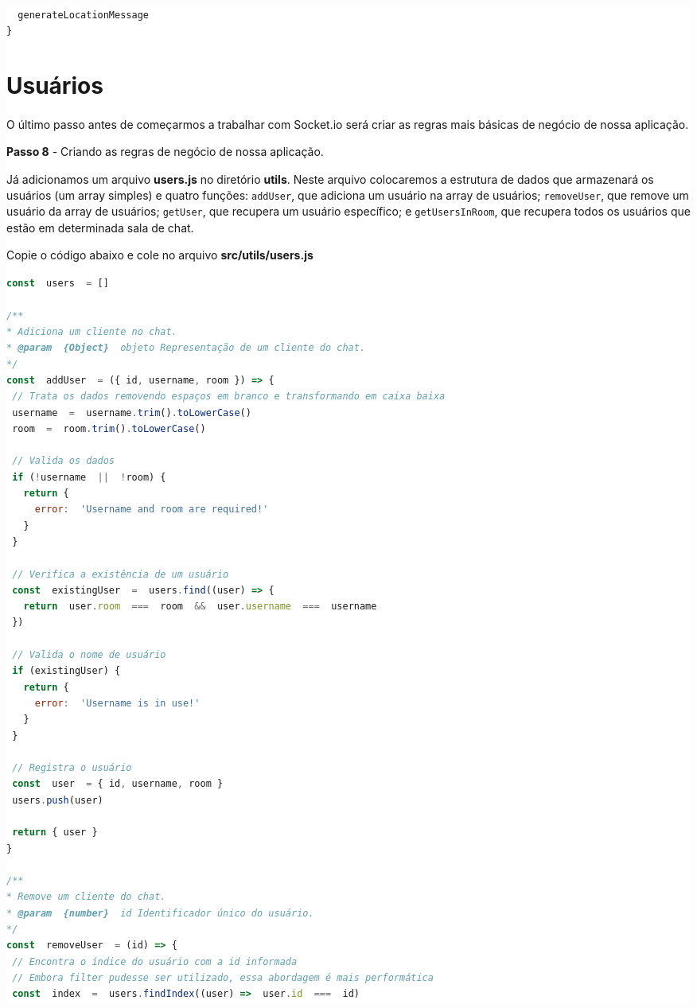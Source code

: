 ```javascript
  generateLocationMessage
}
```

# Usuários
O último passo antes de começarmos a trabalhar com Socket.io será criar as regras mais básicas de negócio de nossa aplicação.

**Passo 8** - Criando as regras de negócio de nossa aplicação.

Já adicionamos um arquivo **users.js** no diretório **utils**. Neste arquivo colocaremos a estrutura de dados que armazenará os usuários (um array simples) e quatro funções: ``addUser``, que adiciona um usuário na array de usuários; ``removeUser``, que remove um usuário da array de usuários;  ``getUser``, que recupera um usuário específico; e ``getUsersInRoom``, que recupera todos os usuários que estão em determinada sala de chat.

Copie o código abaixo e cole no arquivo **src/utils/users.js**

 ```javascript
const  users  = []

/**
* Adiciona um cliente no chat.
* @param  {Object}  objeto Representação de um cliente do chat.
*/
const  addUser  = ({ id, username, room }) => {
  // Trata os dados removendo espaços em branco e transformando em caixa baixa
  username  =  username.trim().toLowerCase()
  room  =  room.trim().toLowerCase()

  // Valida os dados
  if (!username  ||  !room) {
    return {
      error:  'Username and room are required!'
    }
  }

  // Verifica a existência de um usuário
  const  existingUser  =  users.find((user) => {
    return  user.room  ===  room  &&  user.username  ===  username
  })

  // Valida o nome de usuário
  if (existingUser) {
    return {
      error:  'Username is in use!'
    }
  }  

  // Registra o usuário
  const  user  = { id, username, room }
  users.push(user)

  return { user }
}

/**
* Remove um cliente do chat.
* @param  {number}  id Identificador único do usuário.
*/
const  removeUser  = (id) => {
  // Encontra o índice do usuário com a id informada
  // Embora filter pudesse ser utilizado, essa abordagem é mais performática
  const  index  =  users.findIndex((user) =>  user.id  ===  id)
 ```
